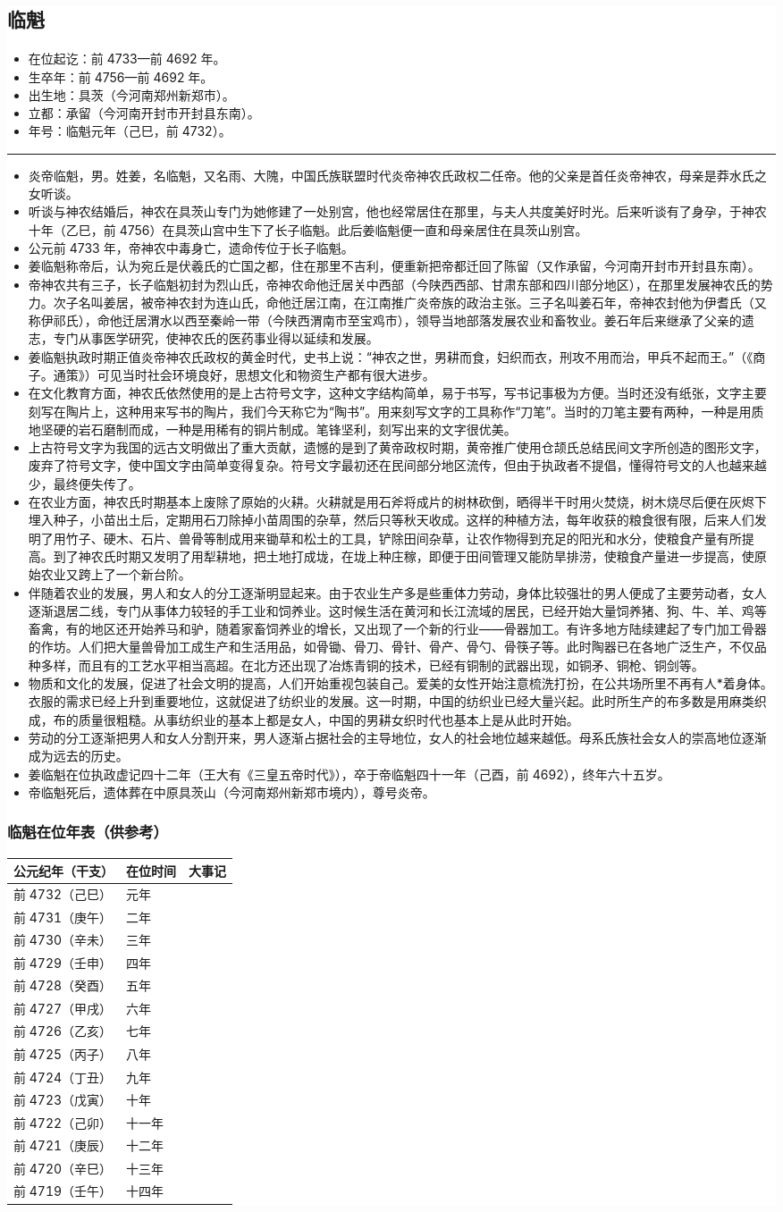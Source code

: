 ## 临魁

- 在位起讫：前 4733—前 4692 年。
- 生卒年：前 4756—前 4692 年。
- 出生地：具茨（今河南郑州新郑市）。
- 立都：承留（今河南开封市开封县东南）。
- 年号：临魁元年（己巳，前 4732）。

---

- 炎帝临魁，男。姓姜，名临魁，又名雨、大隗，中国氏族联盟时代炎帝神农氏政权二任帝。他的父亲是首任炎帝神农，母亲是莽水氏之女听谈。
- 听谈与神农结婚后，神农在具茨山专门为她修建了一处别宫，他也经常居住在那里，与夫人共度美好时光。后来听谈有了身孕，于神农十年（乙巳，前 4756）在具茨山宫中生下了长子临魁。此后姜临魁便一直和母亲居住在具茨山别宫。
- 公元前 4733 年，帝神农中毒身亡，遗命传位于长子临魁。
- 姜临魁称帝后，认为宛丘是伏羲氏的亡国之都，住在那里不吉利，便重新把帝都迁回了陈留（又作承留，今河南开封市开封县东南）。
- 帝神农共有三子，长子临魁初封为烈山氏，帝神农命他迁居关中西部（今陕西西部、甘肃东部和四川部分地区），在那里发展神农氏的势力。次子名叫姜居，被帝神农封为连山氏，命他迁居江南，在江南推广炎帝族的政治主张。三子名叫姜石年，帝神农封他为伊耆氏（又称伊祁氏），命他迁居渭水以西至秦岭一带（今陕西渭南市至宝鸡市），领导当地部落发展农业和畜牧业。姜石年后来继承了父亲的遗志，专门从事医学研究，使神农氏的医药事业得以延续和发展。
- 姜临魁执政时期正值炎帝神农氏政权的黄金时代，史书上说：“神农之世，男耕而食，妇织而衣，刑攻不用而治，甲兵不起而王。”（《商子。通策》）可见当时社会环境良好，思想文化和物资生产都有很大进步。
- 在文化教育方面，神农氏依然使用的是上古符号文字，这种文字结构简单，易于书写，写书记事极为方便。当时还没有纸张，文字主要刻写在陶片上，这种用来写书的陶片，我们今天称它为“陶书”。用来刻写文字的工具称作“刀笔”。当时的刀笔主要有两种，一种是用质地坚硬的岩石磨制而成，一种是用稀有的铜片制成。笔锋坚利，刻写出来的文字很优美。
- 上古符号文字为我国的远古文明做出了重大贡献，遗憾的是到了黄帝政权时期，黄帝推广使用仓颉氏总结民间文字所创造的图形文字，废弃了符号文字，使中国文字由简单变得复杂。符号文字最初还在民间部分地区流传，但由于执政者不提倡，懂得符号文的人也越来越少，最终便失传了。
- 在农业方面，神农氏时期基本上废除了原始的火耕。火耕就是用石斧将成片的树林砍倒，晒得半干时用火焚烧，树木烧尽后便在灰烬下埋入种子，小苗出土后，定期用石刀除掉小苗周围的杂草，然后只等秋天收成。这样的种植方法，每年收获的粮食很有限，后来人们发明了用竹子、硬木、石片、兽骨等制成用来锄草和松土的工具，铲除田间杂草，让农作物得到充足的阳光和水分，使粮食产量有所提高。到了神农氏时期又发明了用犁耕地，把土地打成垅，在垅上种庄稼，即便于田间管理又能防旱排涝，使粮食产量进一步提高，使原始农业又跨上了一个新台阶。
- 伴随着农业的发展，男人和女人的分工逐渐明显起来。由于农业生产多是些重体力劳动，身体比较强壮的男人便成了主要劳动者，女人逐渐退居二线，专门从事体力较轻的手工业和饲养业。这时候生活在黄河和长江流域的居民，已经开始大量饲养猪、狗、牛、羊、鸡等畜禽，有的地区还开始养马和驴，随着家畜饲养业的增长，又出现了一个新的行业——骨器加工。有许多地方陆续建起了专门加工骨器的作坊。人们把大量兽骨加工成生产和生活用品，如骨锄、骨刀、骨针、骨产、骨勺、骨筷子等。此时陶器已在各地广泛生产，不仅品种多样，而且有的工艺水平相当高超。在北方还出现了冶炼青铜的技术，已经有铜制的武器出现，如铜矛、铜枪、铜剑等。
- 物质和文化的发展，促进了社会文明的提高，人们开始重视包装自己。爱美的女性开始注意梳洗打扮，在公共场所里不再有人\*着身体。衣服的需求已经上升到重要地位，这就促进了纺织业的发展。这一时期，中国的纺织业已经大量兴起。此时所生产的布多数是用麻类织成，布的质量很粗糙。从事纺织业的基本上都是女人，中国的男耕女织时代也基本上是从此时开始。
- 劳动的分工逐渐把男人和女人分割开来，男人逐渐占据社会的主导地位，女人的社会地位越来越低。母系氏族社会女人的崇高地位逐渐成为远去的历史。
- 姜临魁在位执政虚记四十二年（王大有《三皇五帝时代》），卒于帝临魁四十一年（己酉，前 4692），终年六十五岁。
- 帝临魁死后，遗体葬在中原具茨山（今河南郑州新郑市境内），尊号炎帝。

### 临魁在位年表（供参考）

| 公元纪年（干支） | 在位时间 | 大事记 |
| ---------------- | -------- | ------ |
| 前 4732（己巳）  | 元年     |
| 前 4731（庚午）  | 二年     |
| 前 4730（辛未）  | 三年     |
| 前 4729（壬申）  | 四年     |
| 前 4728（癸酉）  | 五年     |
| 前 4727（甲戌）  | 六年     |
| 前 4726（乙亥）  | 七年     |
| 前 4725（丙子）  | 八年     |
| 前 4724（丁丑）  | 九年     |
| 前 4723（戊寅）  | 十年     |
| 前 4722（己卯）  | 十一年   |
| 前 4721（庚辰）  | 十二年   |
| 前 4720（辛巳）  | 十三年   |
| 前 4719（壬午）  | 十四年   |